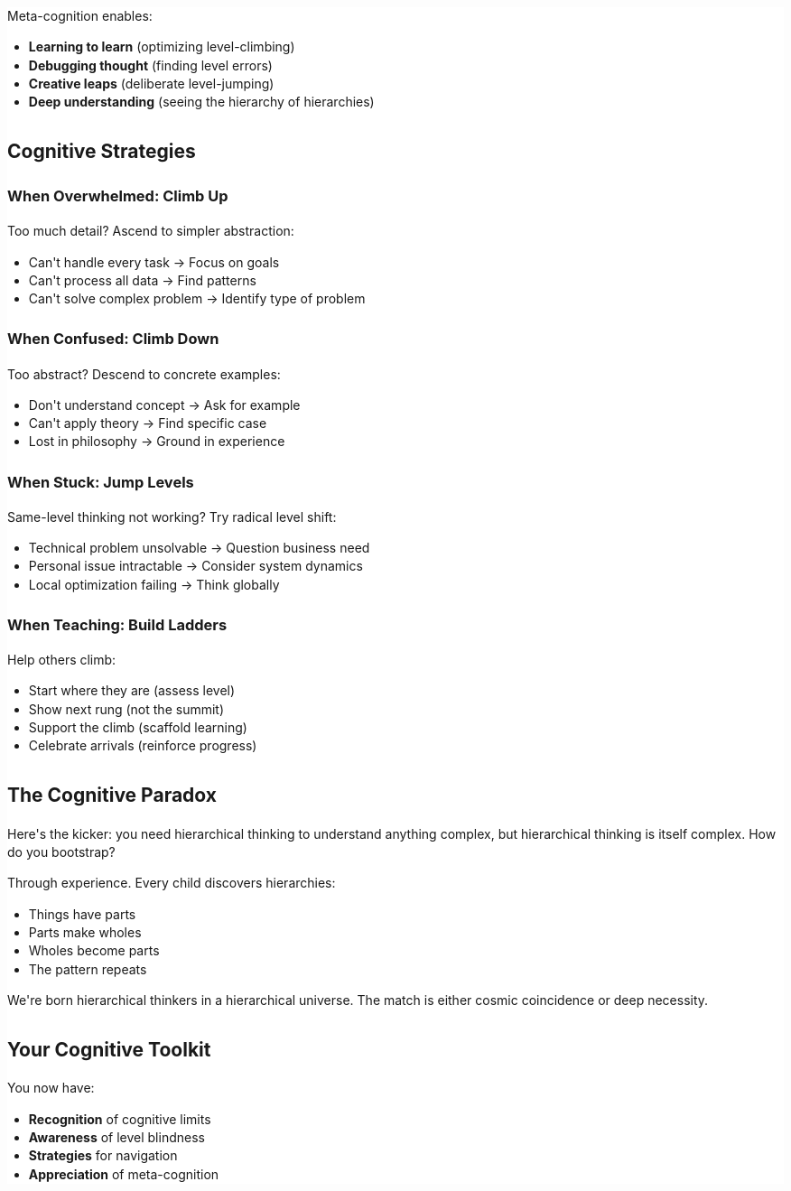 Meta-cognition enables:
- **Learning to learn** (optimizing level-climbing)
- **Debugging thought** (finding level errors)
- **Creative leaps** (deliberate level-jumping)
- **Deep understanding** (seeing the hierarchy of hierarchies)

## Cognitive Strategies

### When Overwhelmed: Climb Up
Too much detail? Ascend to simpler abstraction:
- Can't handle every task → Focus on goals
- Can't process all data → Find patterns
- Can't solve complex problem → Identify type of problem

### When Confused: Climb Down
Too abstract? Descend to concrete examples:
- Don't understand concept → Ask for example
- Can't apply theory → Find specific case
- Lost in philosophy → Ground in experience

### When Stuck: Jump Levels
Same-level thinking not working? Try radical level shift:
- Technical problem unsolvable → Question business need
- Personal issue intractable → Consider system dynamics
- Local optimization failing → Think globally

### When Teaching: Build Ladders
Help others climb:
- Start where they are (assess level)
- Show next rung (not the summit)
- Support the climb (scaffold learning)
- Celebrate arrivals (reinforce progress)

## The Cognitive Paradox

Here's the kicker: you need hierarchical thinking to understand anything complex, but hierarchical thinking is itself complex. How do you bootstrap?

Through experience. Every child discovers hierarchies:
- Things have parts
- Parts make wholes
- Wholes become parts
- The pattern repeats

We're born hierarchical thinkers in a hierarchical universe. The match is either cosmic coincidence or deep necessity.

## Your Cognitive Toolkit

You now have:
- **Recognition** of cognitive limits
- **Awareness** of level blindness
- **Strategies** for navigation
- **Appreciation** of meta-cognition
